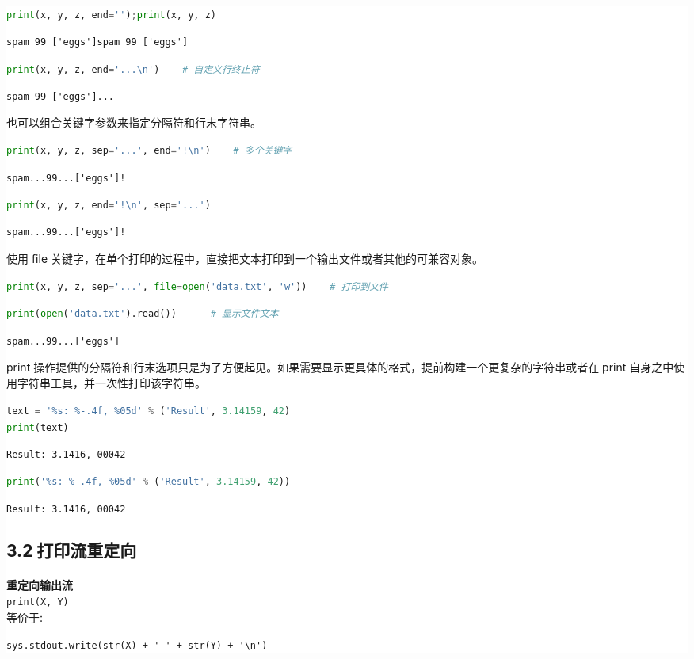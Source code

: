 ```python
print(x, y, z, end='');print(x, y, z)
```

    spam 99 ['eggs']spam 99 ['eggs']

```python
print(x, y, z, end='...\n')    # 自定义行终止符
```

    spam 99 ['eggs']...

也可以组合关键字参数来指定分隔符和行末字符串。

```python
print(x, y, z, sep='...', end='!\n')    # 多个关键字
```

    spam...99...['eggs']!

```python
print(x, y, z, end='!\n', sep='...')
```

    spam...99...['eggs']!

使用 file 关键字，在单个打印的过程中，直接把文本打印到一个输出文件或者其他的可兼容对象。

```python
print(x, y, z, sep='...', file=open('data.txt', 'w'))    # 打印到文件
```

```python
print(open('data.txt').read())      # 显示文件文本
```

    spam...99...['eggs']

   

print 操作提供的分隔符和行末选项只是为了方便起见。如果需要显示更具体的格式，提前构建一个更复杂的字符串或者在 print 自身之中使用字符串工具，并一次性打印该字符串。

```python
text = '%s: %-.4f, %05d' % ('Result', 3.14159, 42)
print(text)
```

    Result: 3.1416, 00042

```python
print('%s: %-.4f, %05d' % ('Result', 3.14159, 42))
```

    Result: 3.1416, 00042

## 3.2 打印流重定向  
**重定向输出流**  
`print(X, Y)`  
等价于:  
```import sys
sys.stdout.write(str(X) + ' ' + str(Y) + '\n')
```

